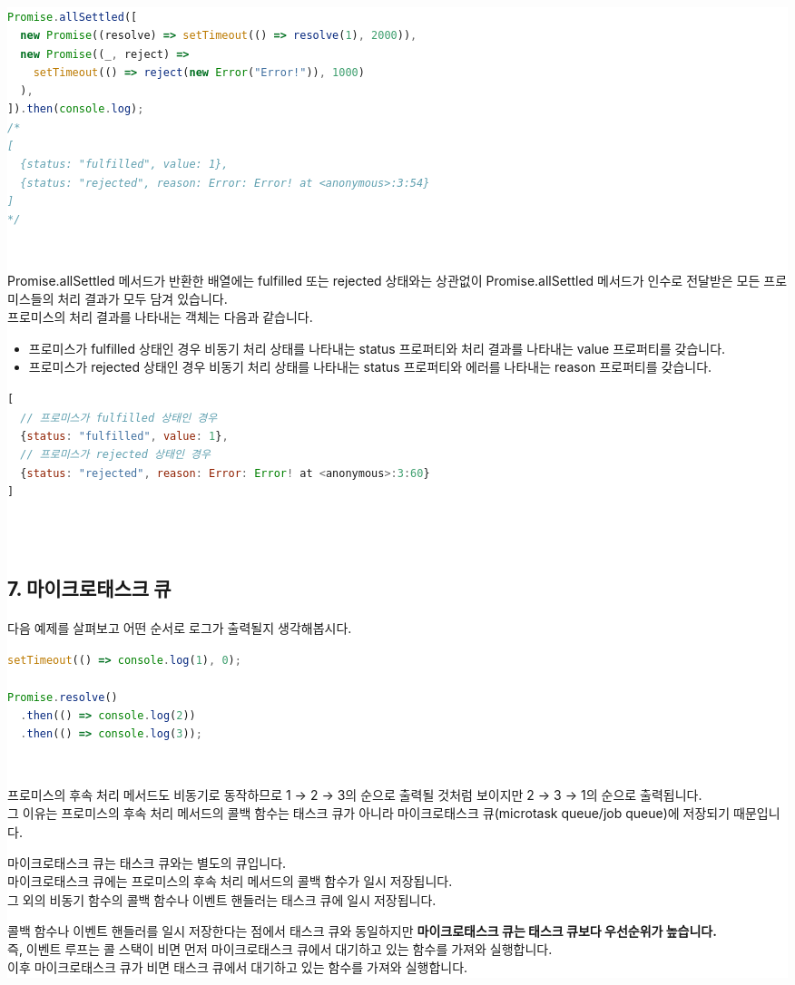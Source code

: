 ```javascript
Promise.allSettled([
  new Promise((resolve) => setTimeout(() => resolve(1), 2000)),
  new Promise((_, reject) =>
    setTimeout(() => reject(new Error("Error!")), 1000)
  ),
]).then(console.log);
/*
[
  {status: "fulfilled", value: 1},
  {status: "rejected", reason: Error: Error! at <anonymous>:3:54}
]
*/
```

<br/>

Promise.allSettled 메서드가 반환한 배열에는 fulfilled 또는 rejected 상태와는 상관없이 Promise.allSettled 메서드가 인수로 전달받은 모든 프로미스들의 처리 결과가 모두 담겨 있습니다.  
프로미스의 처리 결과를 나타내는 객체는 다음과 같습니다.

- 프로미스가 fulfilled 상태인 경우 비동기 처리 상태를 나타내는 status 프로퍼티와 처리 결과를 나타내는 value 프로퍼티를 갖습니다.
- 프로미스가 rejected 상태인 경우 비동기 처리 상태를 나타내는 status 프로퍼티와 에러를 나타내는 reason 프로퍼티를 갖습니다.

```javascript
[
  // 프로미스가 fulfilled 상태인 경우
  {status: "fulfilled", value: 1},
  // 프로미스가 rejected 상태인 경우
  {status: "rejected", reason: Error: Error! at <anonymous>:3:60}
]
```

<br/><br/>

## 7. 마이크로태스크 큐

다음 예제를 살펴보고 어떤 순서로 로그가 출력될지 생각해봅시다.

```javascript
setTimeout(() => console.log(1), 0);

Promise.resolve()
  .then(() => console.log(2))
  .then(() => console.log(3));
```

<br/>

프로미스의 후속 처리 메서드도 비동기로 동작하므로 1 → 2 → 3의 순으로 출력될 것처럼 보이지만 2 → 3 → 1의 순으로 출력됩니다.  
그 이유는 프로미스의 후속 처리 메서드의 콜백 함수는 태스크 큐가 아니라 마이크로태스크 큐(microtask queue/job queue)에 저장되기 때문입니다.

마이크로태스크 큐는 태스크 큐와는 별도의 큐입니다.  
마이크로태스크 큐에는 프로미스의 후속 처리 메서드의 콜백 함수가 일시 저장됩니다.  
그 외의 비동기 함수의 콜백 함수나 이벤트 핸들러는 태스크 큐에 일시 저장됩니다.

콜백 함수나 이벤트 핸들러를 일시 저장한다는 점에서 태스크 큐와 동일하지만 **마이크로태스크 큐는 태스크 큐보다 우선순위가 높습니다.**  
즉, 이벤트 루프는 콜 스택이 비면 먼저 마이크로태스크 큐에서 대기하고 있는 함수를 가져와 실행합니다.  
이후 마이크로태스크 큐가 비면 태스크 큐에서 대기하고 있는 함수를 가져와 실행합니다.
